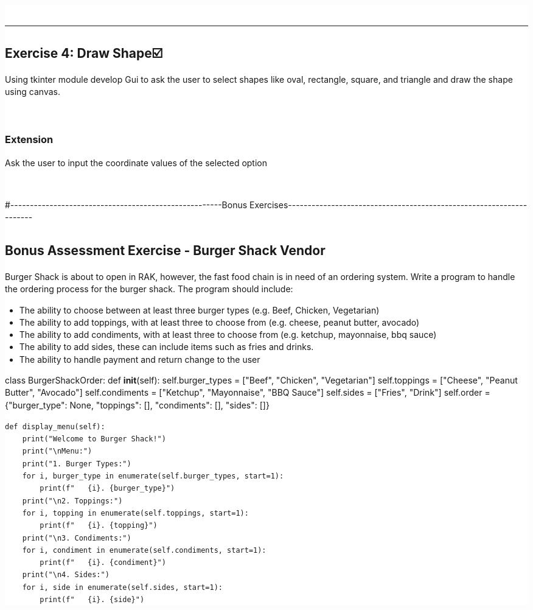 


&nbsp;
&nbsp;

------------------------------------------------------------------------------------------------------------------------------------------

## Exercise 4: Draw Shape☑️
Using tkinter module develop Gui to ask the user to select shapes like oval, rectangle, square, and triangle and draw the shape using canvas.



&nbsp;
### Extension 
Ask the user to input the coordinate values of the selected option



&nbsp;
&nbsp;

#------------------------------------------------------Bonus Exercises--------------------------------------------------------------------

## Bonus Assessment Exercise - Burger Shack Vendor

Burger Shack is about to open in RAK, however, the fast food chain is in need of an ordering system. Write a program to handle the ordering process for the burger shack. The program should include:

* The ability to choose between at least three burger types (e.g. Beef, Chicken, Vegetarian)
* The ability to add toppings, with at least three to choose from (e.g. cheese, peanut butter, avocado)
* The ability to add condiments, with at least three to choose from (e.g. ketchup, mayonnaise, bbq sauce)
* The ability to add sides, these can include items such as fries and drinks.
* The ability to handle payment and return change to the user


class BurgerShackOrder:
    def __init__(self):
        self.burger_types = ["Beef", "Chicken", "Vegetarian"]
        self.toppings = ["Cheese", "Peanut Butter", "Avocado"]
        self.condiments = ["Ketchup", "Mayonnaise", "BBQ Sauce"]
        self.sides = ["Fries", "Drink"]
        self.order = {"burger_type": None, "toppings": [], "condiments": [], "sides": []}

    def display_menu(self):
        print("Welcome to Burger Shack!")
        print("\nMenu:")
        print("1. Burger Types:")
        for i, burger_type in enumerate(self.burger_types, start=1):
            print(f"   {i}. {burger_type}")
        print("\n2. Toppings:")
        for i, topping in enumerate(self.toppings, start=1):
            print(f"   {i}. {topping}")
        print("\n3. Condiments:")
        for i, condiment in enumerate(self.condiments, start=1):
            print(f"   {i}. {condiment}")
        print("\n4. Sides:")
        for i, side in enumerate(self.sides, start=1):
            print(f"   {i}. {side}")
